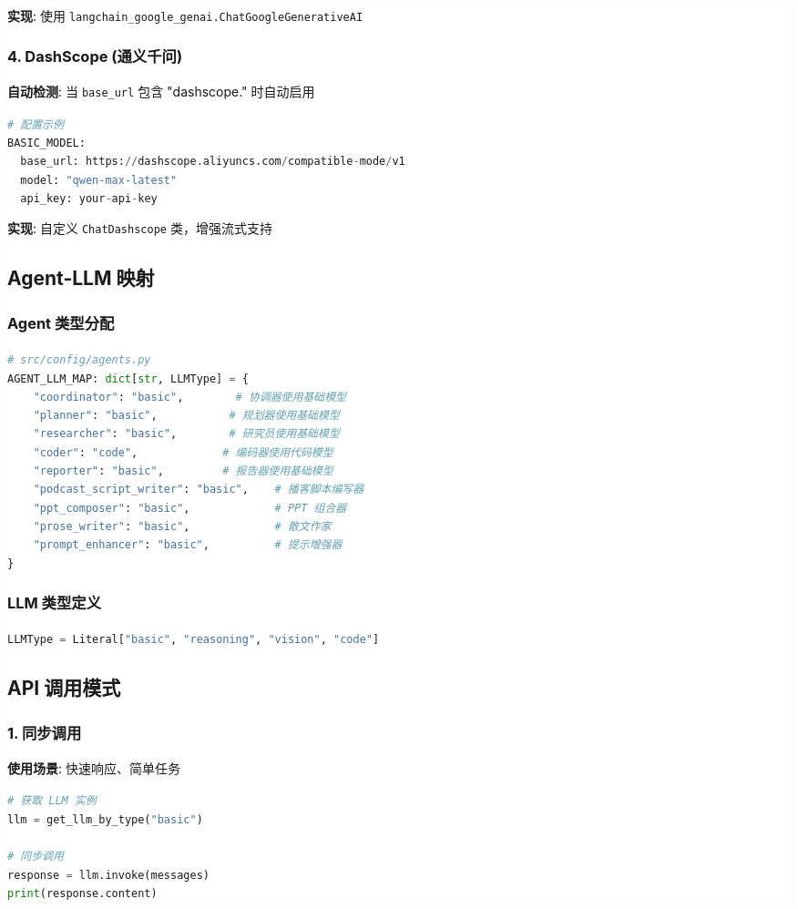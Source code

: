 **实现**: 使用 `langchain_google_genai.ChatGoogleGenerativeAI`

### 4. DashScope (通义千问)

**自动检测**: 当 `base_url` 包含 "dashscope." 时自动启用

```python
# 配置示例
BASIC_MODEL:
  base_url: https://dashscope.aliyuncs.com/compatible-mode/v1
  model: "qwen-max-latest"
  api_key: your-api-key
```

**实现**: 自定义 `ChatDashscope` 类，增强流式支持

## Agent-LLM 映射

### Agent 类型分配

```python
# src/config/agents.py
AGENT_LLM_MAP: dict[str, LLMType] = {
    "coordinator": "basic",        # 协调器使用基础模型
    "planner": "basic",           # 规划器使用基础模型
    "researcher": "basic",        # 研究员使用基础模型
    "coder": "code",             # 编码器使用代码模型
    "reporter": "basic",         # 报告器使用基础模型
    "podcast_script_writer": "basic",    # 播客脚本编写器
    "ppt_composer": "basic",             # PPT 组合器
    "prose_writer": "basic",             # 散文作家
    "prompt_enhancer": "basic",          # 提示增强器
}
```

### LLM 类型定义

```python
LLMType = Literal["basic", "reasoning", "vision", "code"]
```

## API 调用模式

### 1. 同步调用

**使用场景**: 快速响应、简单任务

```python
# 获取 LLM 实例
llm = get_llm_by_type("basic")

# 同步调用
response = llm.invoke(messages)
print(response.content)
```
